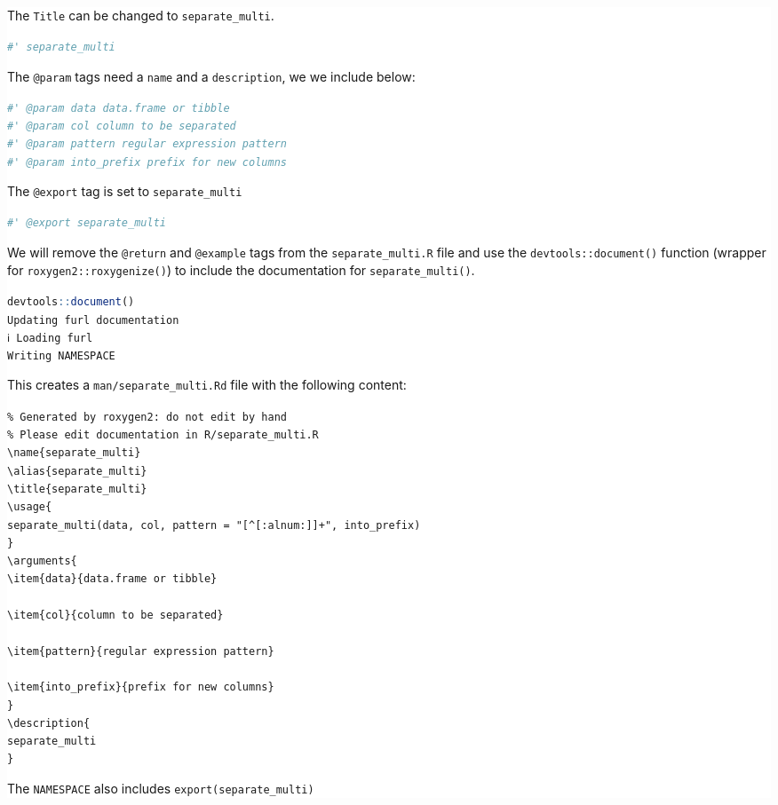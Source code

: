 The `Title` can be changed to `separate_multi`.

```r
#' separate_multi
```

The `@param` tags need a `name` and a `description`, we we include below:

```r
#' @param data data.frame or tibble
#' @param col column to be separated
#' @param pattern regular expression pattern
#' @param into_prefix prefix for new columns
```

The `@export` tag is set to `separate_multi`

```r
#' @export separate_multi
```

We will remove the `@return` and `@example` tags from the `separate_multi.R` file and use the `devtools::document()` function (wrapper for  `roxygen2::roxygenize()`) to include the documentation for  `separate_multi()`.

```r
devtools::document()
Updating furl documentation
ℹ Loading furl
Writing NAMESPACE
```

This creates a `man/separate_multi.Rd` file with the following content:

```rd
% Generated by roxygen2: do not edit by hand
% Please edit documentation in R/separate_multi.R
\name{separate_multi}
\alias{separate_multi}
\title{separate_multi}
\usage{
separate_multi(data, col, pattern = "[^[:alnum:]]+", into_prefix)
}
\arguments{
\item{data}{data.frame or tibble}

\item{col}{column to be separated}

\item{pattern}{regular expression pattern}

\item{into_prefix}{prefix for new columns}
}
\description{
separate_multi
}
```

The `NAMESPACE` also includes `export(separate_multi)`
